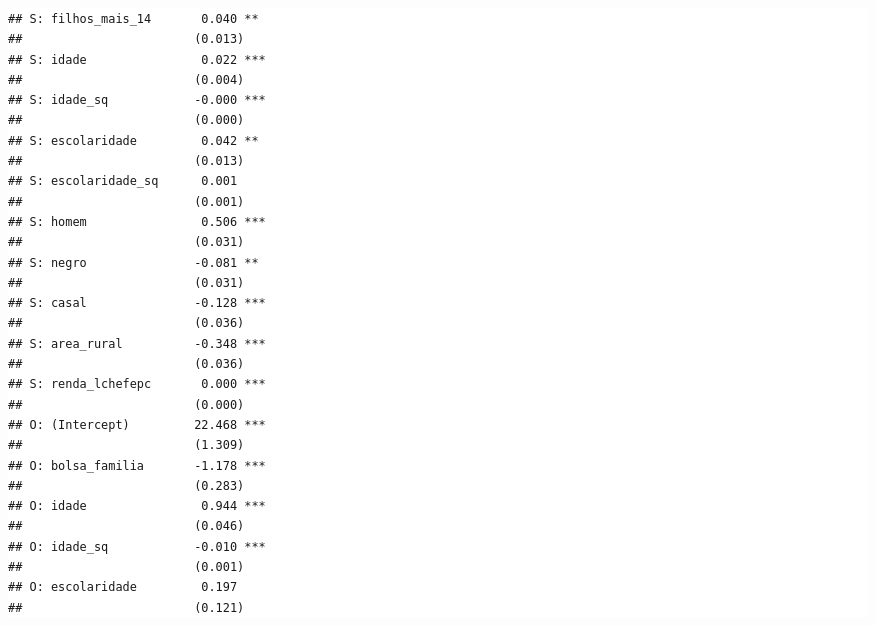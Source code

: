     ## S: filhos_mais_14       0.040 ** 
    ##                        (0.013)   
    ## S: idade                0.022 ***
    ##                        (0.004)   
    ## S: idade_sq            -0.000 ***
    ##                        (0.000)   
    ## S: escolaridade         0.042 ** 
    ##                        (0.013)   
    ## S: escolaridade_sq      0.001    
    ##                        (0.001)   
    ## S: homem                0.506 ***
    ##                        (0.031)   
    ## S: negro               -0.081 ** 
    ##                        (0.031)   
    ## S: casal               -0.128 ***
    ##                        (0.036)   
    ## S: area_rural          -0.348 ***
    ##                        (0.036)   
    ## S: renda_lchefepc       0.000 ***
    ##                        (0.000)   
    ## O: (Intercept)         22.468 ***
    ##                        (1.309)   
    ## O: bolsa_familia       -1.178 ***
    ##                        (0.283)   
    ## O: idade                0.944 ***
    ##                        (0.046)   
    ## O: idade_sq            -0.010 ***
    ##                        (0.001)   
    ## O: escolaridade         0.197    
    ##                        (0.121)   